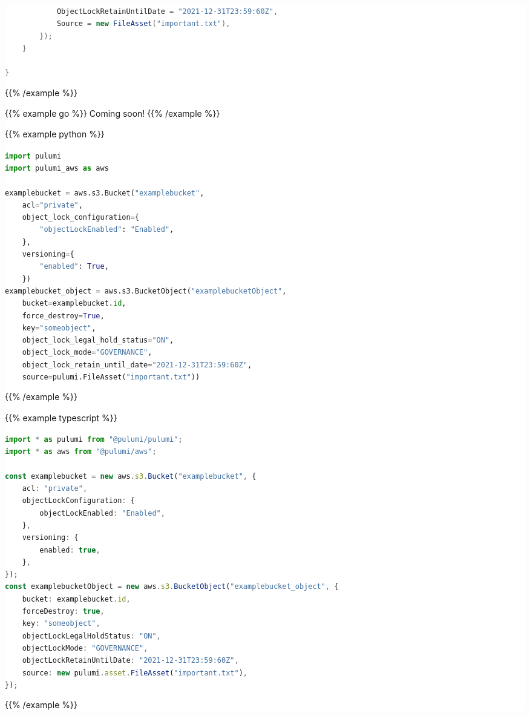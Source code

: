 ```csharp
            ObjectLockRetainUntilDate = "2021-12-31T23:59:60Z",
            Source = new FileAsset("important.txt"),
        });
    }

}
```
{{% /example %}}

{{% example go %}}
Coming soon!
{{% /example %}}

{{% example python %}}
```python
import pulumi
import pulumi_aws as aws

examplebucket = aws.s3.Bucket("examplebucket",
    acl="private",
    object_lock_configuration={
        "objectLockEnabled": "Enabled",
    },
    versioning={
        "enabled": True,
    })
examplebucket_object = aws.s3.BucketObject("examplebucketObject",
    bucket=examplebucket.id,
    force_destroy=True,
    key="someobject",
    object_lock_legal_hold_status="ON",
    object_lock_mode="GOVERNANCE",
    object_lock_retain_until_date="2021-12-31T23:59:60Z",
    source=pulumi.FileAsset("important.txt"))
```
{{% /example %}}

{{% example typescript %}}
```typescript
import * as pulumi from "@pulumi/pulumi";
import * as aws from "@pulumi/aws";

const examplebucket = new aws.s3.Bucket("examplebucket", {
    acl: "private",
    objectLockConfiguration: {
        objectLockEnabled: "Enabled",
    },
    versioning: {
        enabled: true,
    },
});
const examplebucketObject = new aws.s3.BucketObject("examplebucket_object", {
    bucket: examplebucket.id,
    forceDestroy: true,
    key: "someobject",
    objectLockLegalHoldStatus: "ON",
    objectLockMode: "GOVERNANCE",
    objectLockRetainUntilDate: "2021-12-31T23:59:60Z",
    source: new pulumi.asset.FileAsset("important.txt"),
});
```
{{% /example %}}
